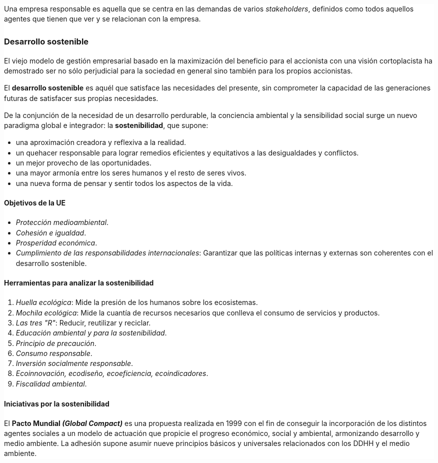 Una empresa responsable es aquella que se centra en las demandas de varios 
*stakeholders*, definidos como todos aquellos agentes que tienen que ver y se 
relacionan con la empresa.

### Desarrollo sostenible

El viejo modelo de gestión empresarial basado en la maximización del beneficio
para el accionista con una visión cortoplacista ha demostrado ser no sólo 
perjudicial para la sociedad en general sino también para los propios 
accionistas.

El **desarrollo sostenible** es aquél que satisface las necesidades del 
presente, sin comprometer la capacidad de las generaciones futuras de 
satisfacer sus propias necesidades.

De la conjunción de la necesidad de un desarrollo perdurable, la conciencia 
ambiental y la sensibilidad social surge un nuevo paradigma global e 
integrador: la **sostenibilidad**, que supone:

 - una aproximación creadora y reflexiva a la realidad.
 - un quehacer responsable para lograr remedios eficientes y equitativos a las
desigualdades y conflictos.
 - un mejor provecho de las oportunidades.
 - una mayor armonía entre los seres humanos y el resto de seres vivos.
 - una nueva forma de pensar y sentir todos los aspectos de la vida.

#### Objetivos de la UE

 - *Protección medioambiental*.
 - *Cohesión e igualdad*.
 - *Prosperidad económica*.
 - *Cumplimiento de las responsabilidades internacionales*: Garantizar que las
políticas internas y externas son coherentes con el desarrollo sostenible.

#### Herramientas para analizar la sostenibilidad

 1. *Huella ecológica*: Mide la presión de los humanos sobre los ecosistemas.
 2. *Mochila ecológica*: Mide la cuantía de recursos necesarios que conlleva el
consumo de servicios y productos.
 3. *Las tres "R"*: Reducir, reutilizar y reciclar.
 4. *Educación ambiental y para la sostenibilidad*.
 5. *Principio de precaución*.
 6. *Consumo responsable*.
 7. *Inversión socialmente responsable*.
 8. *Ecoinnovación, ecodiseño, ecoeficiencia, ecoindicadores*.
 9. *Fiscalidad ambiental*.

#### Iniciativas por la sostenibilidad

El **Pacto Mundial *(Global Compact)*** es una propuesta realizada en 1999 con 
el fin de conseguir la incorporación de los distintos agentes sociales a un 
modelo de actuación que propicie el progreso económico, social y ambiental, 
armonizando desarrollo y medio ambiente. La adhesión supone asumir nueve 
principios básicos y universales relacionados con los DDHH y el medio ambiente.
